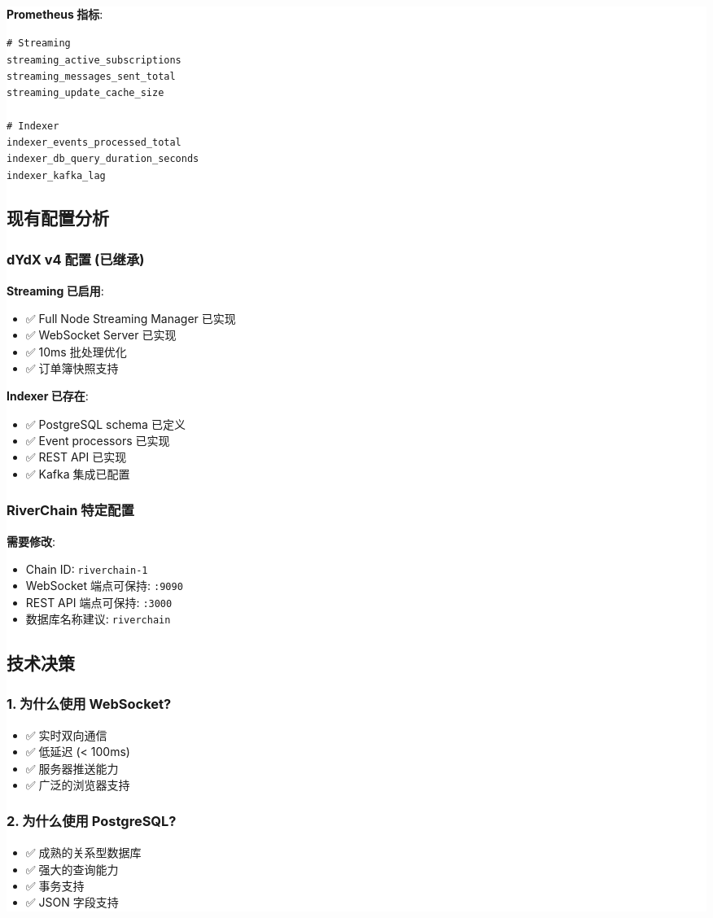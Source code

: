 **Prometheus 指标**:
```
# Streaming
streaming_active_subscriptions
streaming_messages_sent_total
streaming_update_cache_size

# Indexer
indexer_events_processed_total
indexer_db_query_duration_seconds
indexer_kafka_lag
```

## 现有配置分析

### dYdX v4 配置 (已继承)

**Streaming 已启用**:
- ✅ Full Node Streaming Manager 已实现
- ✅ WebSocket Server 已实现
- ✅ 10ms 批处理优化
- ✅ 订单簿快照支持

**Indexer 已存在**:
- ✅ PostgreSQL schema 已定义
- ✅ Event processors 已实现
- ✅ REST API 已实现
- ✅ Kafka 集成已配置

### RiverChain 特定配置

**需要修改**:
- Chain ID: `riverchain-1`
- WebSocket 端点可保持: `:9090`
- REST API 端点可保持: `:3000`
- 数据库名称建议: `riverchain`

## 技术决策

### 1. 为什么使用 WebSocket?
- ✅ 实时双向通信
- ✅ 低延迟 (< 100ms)
- ✅ 服务器推送能力
- ✅ 广泛的浏览器支持

### 2. 为什么使用 PostgreSQL?
- ✅ 成熟的关系型数据库
- ✅ 强大的查询能力
- ✅ 事务支持
- ✅ JSON 字段支持
